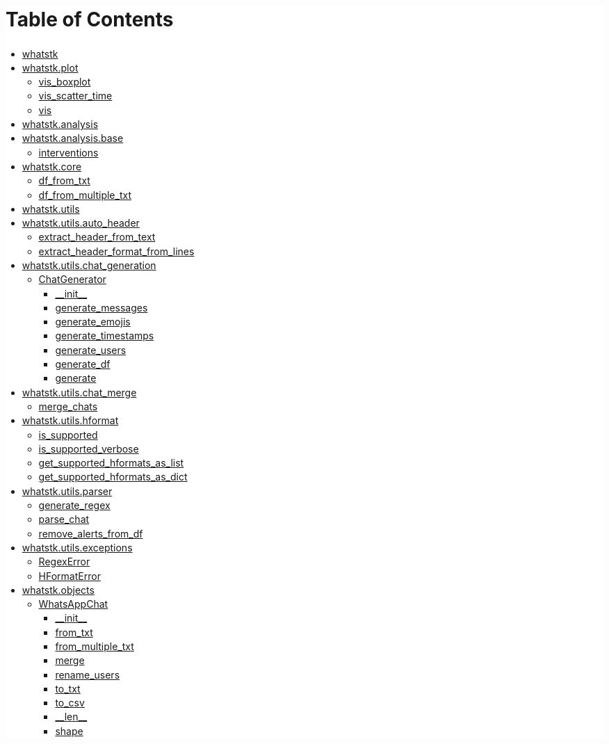 # Table of Contents

* [whatstk](#.whatstk)
* [whatstk.plot](#.whatstk.plot)
  * [vis\_boxplot](#.whatstk.plot.vis_boxplot)
  * [vis\_scatter\_time](#.whatstk.plot.vis_scatter_time)
  * [vis](#.whatstk.plot.vis)
* [whatstk.analysis](#.whatstk.analysis)
* [whatstk.analysis.base](#.whatstk.analysis.base)
  * [interventions](#.whatstk.analysis.base.interventions)
* [whatstk.core](#.whatstk.core)
  * [df\_from\_txt](#.whatstk.core.df_from_txt)
  * [df\_from\_multiple\_txt](#.whatstk.core.df_from_multiple_txt)
* [whatstk.utils](#.whatstk.utils)
* [whatstk.utils.auto\_header](#.whatstk.utils.auto_header)
  * [extract\_header\_from\_text](#.whatstk.utils.auto_header.extract_header_from_text)
  * [extract\_header\_format\_from\_lines](#.whatstk.utils.auto_header.extract_header_format_from_lines)
* [whatstk.utils.chat\_generation](#.whatstk.utils.chat_generation)
  * [ChatGenerator](#.whatstk.utils.chat_generation.ChatGenerator)
    * [\_\_init\_\_](#.whatstk.utils.chat_generation.ChatGenerator.__init__)
    * [generate\_messages](#.whatstk.utils.chat_generation.ChatGenerator.generate_messages)
    * [generate\_emojis](#.whatstk.utils.chat_generation.ChatGenerator.generate_emojis)
    * [generate\_timestamps](#.whatstk.utils.chat_generation.ChatGenerator.generate_timestamps)
    * [generate\_users](#.whatstk.utils.chat_generation.ChatGenerator.generate_users)
    * [generate\_df](#.whatstk.utils.chat_generation.ChatGenerator.generate_df)
    * [generate](#.whatstk.utils.chat_generation.ChatGenerator.generate)
* [whatstk.utils.chat\_merge](#.whatstk.utils.chat_merge)
  * [merge\_chats](#.whatstk.utils.chat_merge.merge_chats)
* [whatstk.utils.hformat](#.whatstk.utils.hformat)
  * [is\_supported](#.whatstk.utils.hformat.is_supported)
  * [is\_supported\_verbose](#.whatstk.utils.hformat.is_supported_verbose)
  * [get\_supported\_hformats\_as\_list](#.whatstk.utils.hformat.get_supported_hformats_as_list)
  * [get\_supported\_hformats\_as\_dict](#.whatstk.utils.hformat.get_supported_hformats_as_dict)
* [whatstk.utils.parser](#.whatstk.utils.parser)
  * [generate\_regex](#.whatstk.utils.parser.generate_regex)
  * [parse\_chat](#.whatstk.utils.parser.parse_chat)
  * [remove\_alerts\_from\_df](#.whatstk.utils.parser.remove_alerts_from_df)
* [whatstk.utils.exceptions](#.whatstk.utils.exceptions)
  * [RegexError](#.whatstk.utils.exceptions.RegexError)
  * [HFormatError](#.whatstk.utils.exceptions.HFormatError)
* [whatstk.objects](#.whatstk.objects)
  * [WhatsAppChat](#.whatstk.objects.WhatsAppChat)
    * [\_\_init\_\_](#.whatstk.objects.WhatsAppChat.__init__)
    * [from\_txt](#.whatstk.objects.WhatsAppChat.from_txt)
    * [from\_multiple\_txt](#.whatstk.objects.WhatsAppChat.from_multiple_txt)
    * [merge](#.whatstk.objects.WhatsAppChat.merge)
    * [rename\_users](#.whatstk.objects.WhatsAppChat.rename_users)
    * [to\_txt](#.whatstk.objects.WhatsAppChat.to_txt)
    * [to\_csv](#.whatstk.objects.WhatsAppChat.to_csv)
    * [\_\_len\_\_](#.whatstk.objects.WhatsAppChat.__len__)
    * [shape](#.whatstk.objects.WhatsAppChat.shape)
